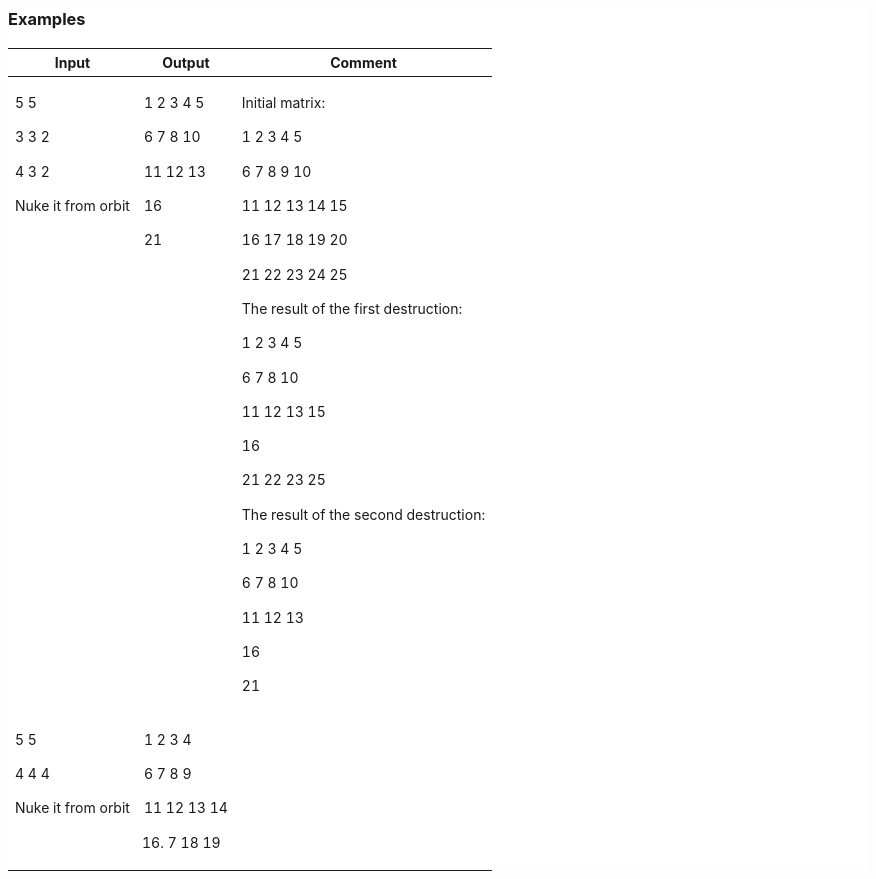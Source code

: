 ### Examples

<table>
<thead>
<tr class="header">
<th><strong>Input</strong></th>
<th><strong>Output</strong></th>
<th><strong>Comment</strong></th>
</tr>
</thead>
<tbody>
<tr class="odd">
<td><p>5 5</p>
<p>3 3 2</p>
<p>4 3 2</p>
<p>Nuke it from orbit</p></td>
<td><p>1 2 3 4 5</p>
<p>6 7 8 10</p>
<p>11 12 13</p>
<p>16</p>
<p>21</p></td>
<td><p>Initial matrix:</p>
<p>1 2 3 4 5</p>
<p>6 7 8 9 10</p>
<p>11 12 13 14 15</p>
<p>16 17 18 19 20</p>
<p>21 22 23 24 25</p>
<p>The result of the first destruction:</p>
<p>1 2 3 4 5</p>
<p>6 7 8 10</p>
<p>11 12 13 15</p>
<p>16</p>
<p>21 22 23 25</p>
<p>The result of the second destruction:</p>
<p>1 2 3 4 5</p>
<p>6 7 8 10</p>
<p>11 12 13</p>
<p>16</p>
<p>21</p></td>
</tr>
<tr class="even">
<td><p>5 5</p>
<p>4 4 4</p>
<p>Nuke it from orbit</p></td>
<td><p>1 2 3 4</p>
<p>6 7 8 9</p>
<p>11 12 13 14</p>
<ol start="16" type="1">
<li><p>7 18 19</p></li>
</ol></td>
<td></td>
</tr>
</tbody>
</table>
